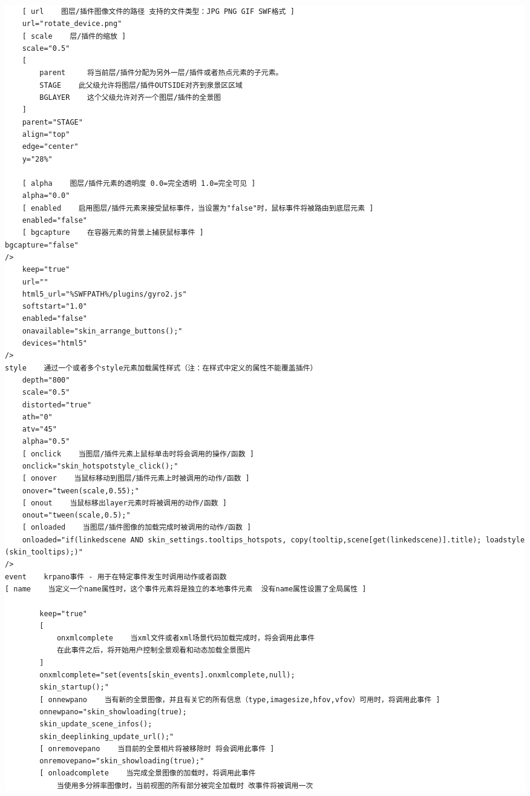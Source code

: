 	    [ url    图层/插件图像文件的路径 支持的文件类型：JPG PNG GIF SWF格式 ]
	    url="rotate_device.png"
	    [ scale    层/插件的缩放 ]
	    scale="0.5"
	    [
	        parent     将当前层/插件分配为另外一层/插件或者热点元素的子元素。
	        STAGE    此父级允许将图层/插件OUTSIDE对齐到泉景区区域
	        BGLAYER    这个父级允许对齐一个图层/插件的全景图
	    ]
	    parent="STAGE"
	    align="top"
	    edge="center"
	    y="28%"
	    
	    [ alpha    图层/插件元素的透明度 0.0=完全透明 1.0=完全可见 ]
	    alpha="0.0"
	    [ enabled    启用图层/插件元素来接受鼠标事件，当设置为"false"时，鼠标事件将被路由到底层元素 ]
	    enabled="false"
	    [ bgcapture    在容器元素的背景上捕获鼠标事件 ]
	bgcapture="false"
	/>
	    keep="true"
	    url=""
	    html5_url="%SWFPATH%/plugins/gyro2.js"
	    softstart="1.0"
	    enabled="false"
	    onavailable="skin_arrange_buttons();"
	    devices="html5"
	/>
	style    通过一个或者多个style元素加载属性样式（注：在样式中定义的属性不能覆盖插件）
	    depth="800"
	    scale="0.5"
	    distorted="true"
	    ath="0"
	    atv="45"
	    alpha="0.5"
	    [ onclick    当图层/插件元素上鼠标单击时将会调用的操作/函数 ]
	    onclick="skin_hotspotstyle_click();"
	    [ onover    当鼠标移动到图层/插件元素上时被调用的动作/函数 ]
	    onover="tween(scale,0.55);"
	    [ onout    当鼠标移出layer元素时将被调用的动作/函数 ]
	    onout="tween(scale,0.5);"
	    [ onloaded    当图层/插件图像的加载完成时被调用的动作/函数 ]
	    onloaded="if(linkedscene AND skin_settings.tooltips_hotspots, copy(tooltip,scene[get(linkedscene)].title); loadstyle(skin_tooltips);)"
	/>
	event    krpano事件 - 用于在特定事件发生时调用动作或者函数
	[ name    当定义一个name属性时，这个事件元素将是独立的本地事件元素  没有name属性设置了全局属性 ]
	    
	        keep="true"
	        [
	            onxmlcomplete    当xml文件或者xml场景代码加载完成时，将会调用此事件
	            在此事件之后，将开始用户控制全景观看和动态加载全景图片
	        ]
	        onxmlcomplete="set(events[skin_events].onxmlcomplete,null);
	        skin_startup();"
	        [ onnewpano    当有新的全景图像，并且有关它的所有信息（type,imagesize,hfov,vfov）可用时，将调用此事件 ]
	        onnewpano="skin_showloading(true);
	        skin_update_scene_infos();
	        skin_deeplinking_update_url();"
	        [ onremovepano    当目前的全景相片将被移除时 将会调用此事件 ]
	        onremovepano="skin_showloading(true);"
	        [ onloadcomplete    当完成全景图像的加载时，将调用此事件
	            当使用多分辨率图像时，当前视图的所有部分被完全加载时 改事件将被调用一次